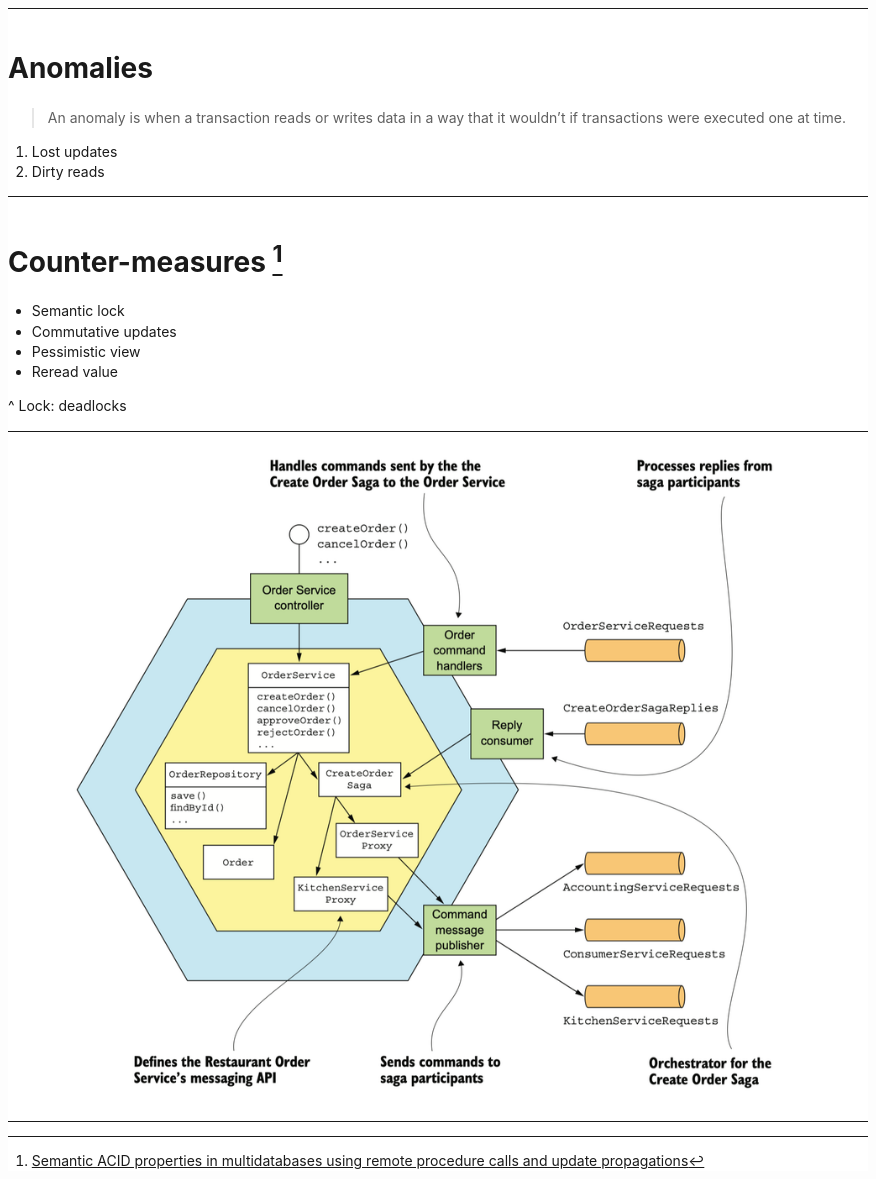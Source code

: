 
---

# Anomalies

> An anomaly is when a transaction reads or writes data in a way that it wouldn’t if transactions were executed one at time.

1. Lost updates
2. Dirty reads

---

# Counter-measures [^2]

- Semantic lock
- Commutative updates
- Pessimistic view
- Reread value

[^2]: [Semantic ACID properties in multidatabases using remote procedure calls and update propagations](https://dl.acm.org/citation.cfm?id=284472.284478)

^ Lock: deadlocks

---

![inline](images/order-saga-channels.png)

---

[^1]: [Martin Fowler - Microservices](https://martinfowler.com/articles/microservices.html)
[^*]: [The Hardest Part About Microservices: Your Data](https://blog.christianposta.com/microservices/the-hardest-part-about-microservices-data/)
[^3]: [Reactive programming and its effect on performance and the development process](http://lup.lub.lu.se/luur/download?func=downloadFile&recordOId=8932146&fileOId=8932147)
[^4]: [Functional Reactive Animation 1997](http://conal.net/papers/icfp97/)